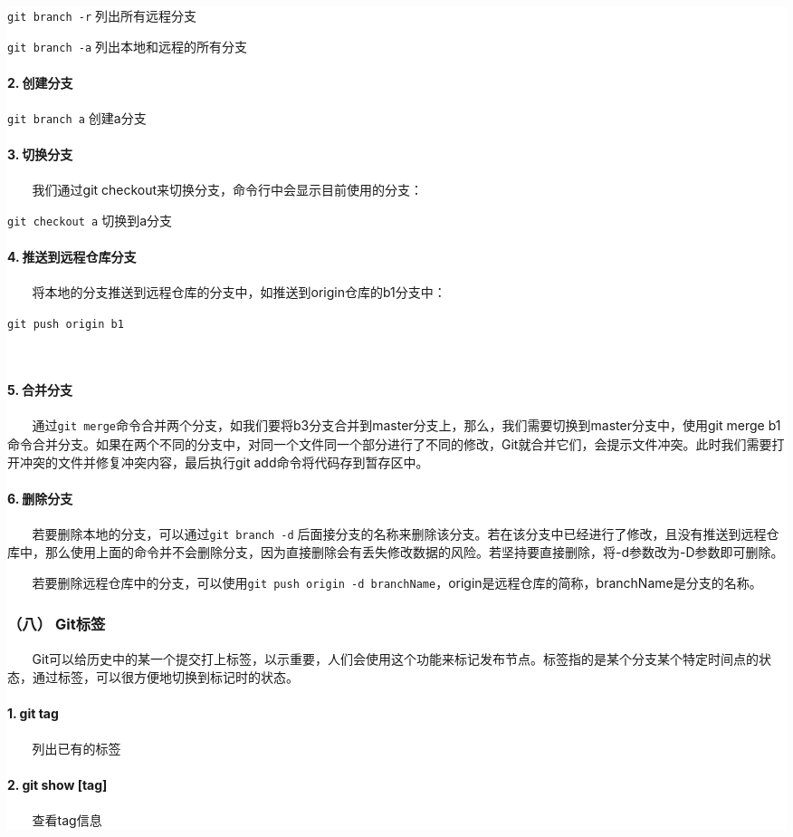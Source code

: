 `git branch -r` 列出所有远程分支

`git branch -a` 列出本地和远程的所有分支
<br>



#### 2.	创建分支

`git branch a` 创建a分支
<br>



#### 3.	切换分支
&nbsp;  &nbsp;  &nbsp;  &nbsp;我们通过git checkout来切换分支，命令行中会显示目前使用的分支：

`git checkout a` 切换到a分支
<br>



#### 4.	推送到远程仓库分支
&nbsp;  &nbsp;  &nbsp;  &nbsp;将本地的分支推送到远程仓库的分支中，如推送到origin仓库的b1分支中：

```cpp
git push origin b1
```
<br>



#### 5.	合并分支
&nbsp;  &nbsp;  &nbsp;  &nbsp;通过`git merge`命令合并两个分支，如我们要将b3分支合并到master分支上，那么，我们需要切换到master分支中，使用git merge b1命令合并分支。如果在两个不同的分支中，对同一个文件同一个部分进行了不同的修改，Git就合并它们，会提示文件冲突。此时我们需要打开冲突的文件并修复冲突内容，最后执行git add命令将代码存到暂存区中。
<br>



#### 6.	删除分支
&nbsp;  &nbsp;  &nbsp;  &nbsp;若要删除本地的分支，可以通过`git branch -d` 后面接分支的名称来删除该分支。若在该分支中已经进行了修改，且没有推送到远程仓库中，那么使用上面的命令并不会删除分支，因为直接删除会有丢失修改数据的风险。若坚持要直接删除，将-d参数改为-D参数即可删除。

&nbsp;  &nbsp;  &nbsp;  &nbsp;若要删除远程仓库中的分支，可以使用`git push origin -d branchName`，origin是远程仓库的简称，branchName是分支的名称。
<br>



### （八）	Git标签
&nbsp;  &nbsp;  &nbsp;  &nbsp;Git可以给历史中的某一个提交打上标签，以示重要，人们会使用这个功能来标记发布节点。标签指的是某个分支某个特定时间点的状态，通过标签，可以很方便地切换到标记时的状态。
#### 1.	git tag
&nbsp;  &nbsp;  &nbsp;  &nbsp;列出已有的标签
<br>



#### 2.	git show [tag]
&nbsp;  &nbsp;  &nbsp;  &nbsp;查看tag信息
<br>

